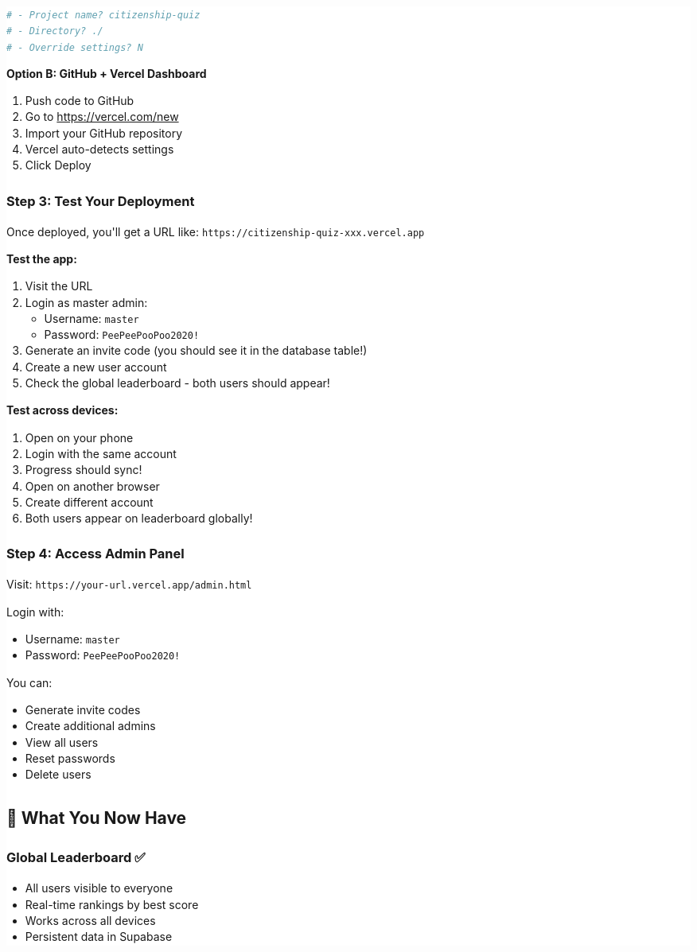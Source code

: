 ```bash
# - Project name? citizenship-quiz
# - Directory? ./
# - Override settings? N
```

**Option B: GitHub + Vercel Dashboard**
1. Push code to GitHub
2. Go to https://vercel.com/new
3. Import your GitHub repository
4. Vercel auto-detects settings
5. Click Deploy

### Step 3: Test Your Deployment

Once deployed, you'll get a URL like: `https://citizenship-quiz-xxx.vercel.app`

**Test the app:**
1. Visit the URL
2. Login as master admin:
   - Username: `master`
   - Password: `PeePeePooPoo2020!`
3. Generate an invite code (you should see it in the database table!)
4. Create a new user account
5. Check the global leaderboard - both users should appear!

**Test across devices:**
1. Open on your phone
2. Login with the same account
3. Progress should sync!
4. Open on another browser
5. Create different account
6. Both users appear on leaderboard globally!

### Step 4: Access Admin Panel

Visit: `https://your-url.vercel.app/admin.html`

Login with:
- Username: `master`
- Password: `PeePeePooPoo2020!`

You can:
- Generate invite codes
- Create additional admins
- View all users
- Reset passwords
- Delete users

## 🎉 What You Now Have

### Global Leaderboard ✅
- All users visible to everyone
- Real-time rankings by best score
- Works across all devices
- Persistent data in Supabase
